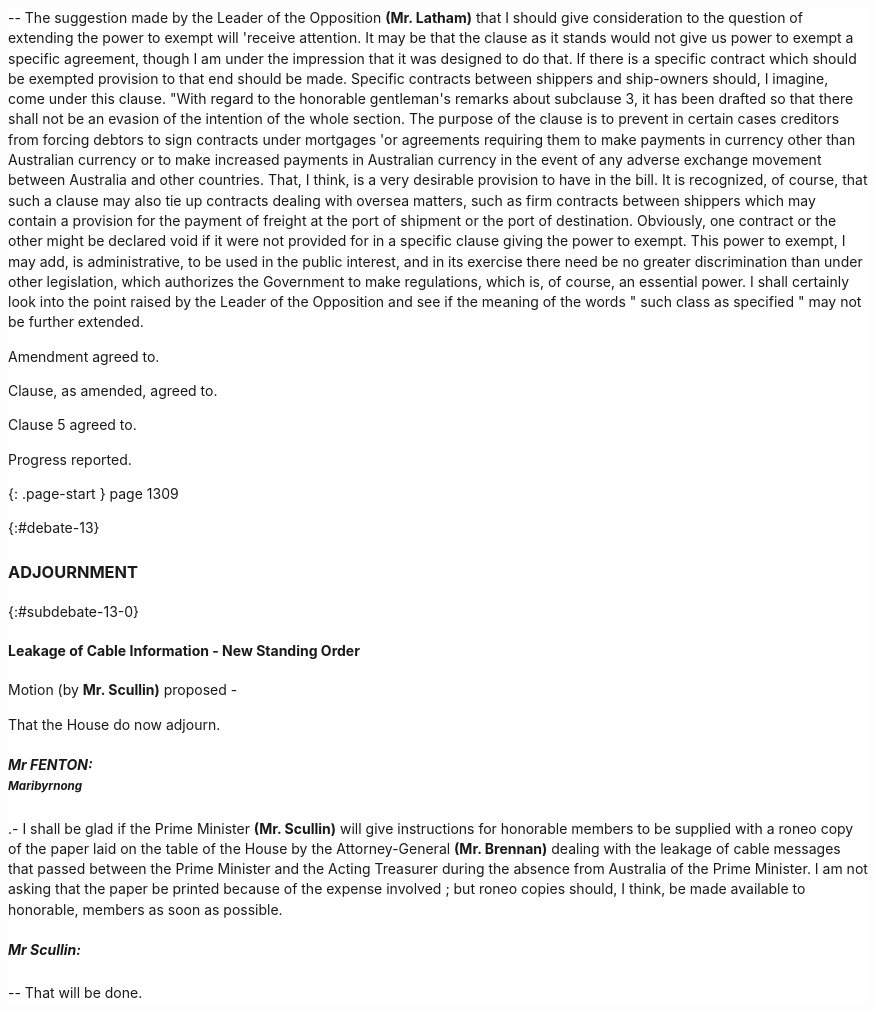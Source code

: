 -- The suggestion made by the Leader of the Opposition  **(Mr. Latham)**  that I should give consideration to the question of extending the power to exempt will 'receive attention. It may be that the clause as it stands would not give us power to exempt a specific agreement, though I am under the impression that it was designed to do that. If there is a specific contract which should be exempted provision to that end should be made. Specific contracts between shippers and ship-owners should, I imagine, come under this clause. "With regard to the honorable gentleman's remarks about subclause 3, it has been drafted so that there shall not be an evasion of the intention of the whole section. The purpose of the clause is to prevent in certain cases creditors from forcing debtors to sign contracts under mortgages 'or agreements requiring them to make payments in currency other than Australian currency or to make increased payments in Australian currency in the event of any adverse exchange movement between Australia and other countries. That, I think, is a very desirable provision to have in the bill. It is recognized, of course, that such a clause may also tie up contracts dealing with oversea matters, such as firm contracts between shippers which may contain a provision for the payment of freight at the port of shipment or the port of destination. Obviously, one contract or the other might be declared void if it were not provided for in a specific clause giving the power to exempt. This power to exempt, I may add, is administrative, to be used in the public interest, and in its exercise there need be no greater discrimination than under other legislation, which authorizes the Government to make regulations, which is, of course, an essential power. I shall certainly look into the point raised by the Leader of the Opposition and see if the meaning of the words " such class as specified " may not be further extended. 

Amendment agreed to. 

Clause, as amended, agreed to. 

Clause 5 agreed to. 

Progress reported. 

{: .page-start }
page 1309

{:#debate-13}
### ADJOURNMENT

{:#subdebate-13-0}
#### Leakage of Cable Information - New Standing Order

Motion (by  **Mr. Scullin)**  proposed - 

That the House do now adjourn. 

##### Mr FENTON:<br><small class="text-muted">Maribyrnong</small>

.- I shall be glad if the Prime Minister  **(Mr. Scullin)**  will give instructions for honorable members to be supplied with a roneo copy of the paper laid on the table of the House by the Attorney-General  **(Mr. Brennan)**  dealing with the leakage of cable messages that passed between the Prime Minister and the Acting Treasurer during the absence from Australia of the Prime Minister. I am not asking that the paper be printed because of the expense involved ; but roneo copies should, I think, be made available to honorable, members as soon as possible. 

##### Mr Scullin:

-- That will be done. 
